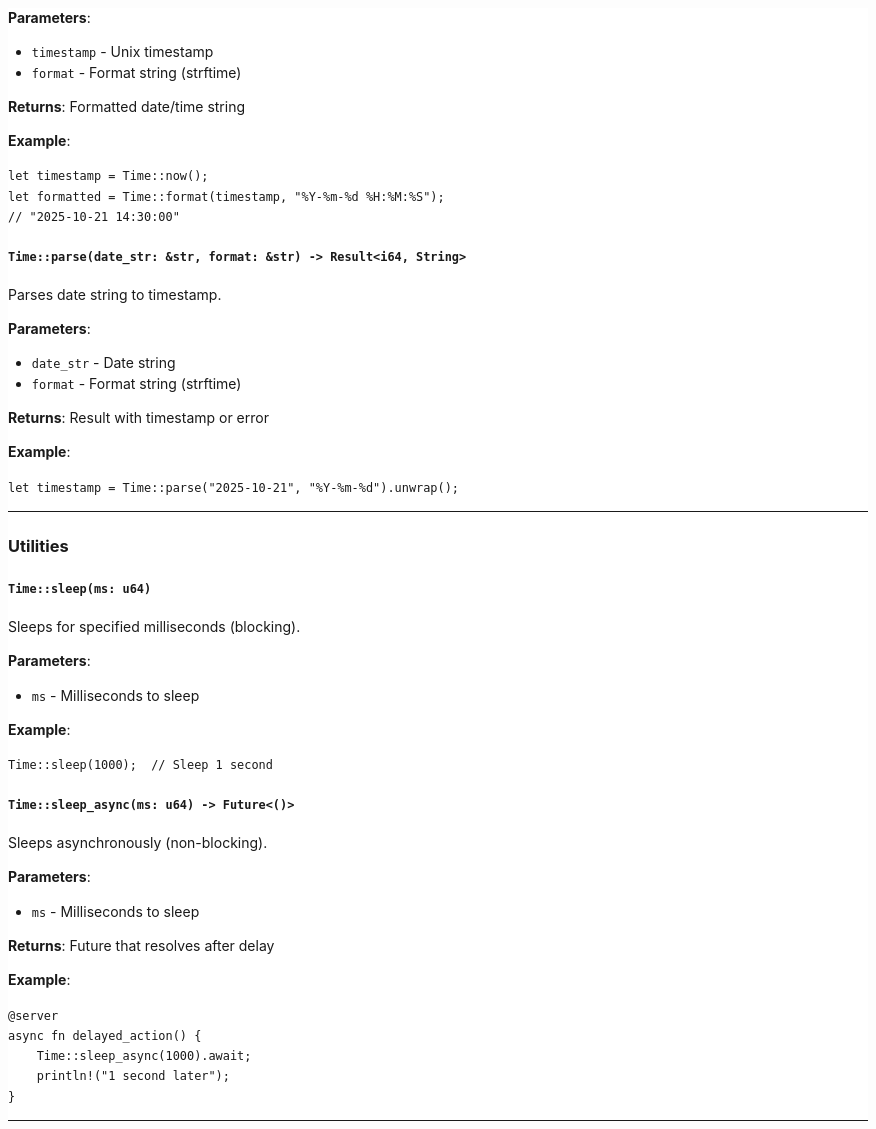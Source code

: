 **Parameters**:
- `timestamp` - Unix timestamp
- `format` - Format string (strftime)

**Returns**: Formatted date/time string

**Example**:
```raven
let timestamp = Time::now();
let formatted = Time::format(timestamp, "%Y-%m-%d %H:%M:%S");
// "2025-10-21 14:30:00"
```

#### `Time::parse(date_str: &str, format: &str) -> Result<i64, String>`
Parses date string to timestamp.

**Parameters**:
- `date_str` - Date string
- `format` - Format string (strftime)

**Returns**: Result with timestamp or error

**Example**:
```raven
let timestamp = Time::parse("2025-10-21", "%Y-%m-%d").unwrap();
```

---

### Utilities

#### `Time::sleep(ms: u64)`
Sleeps for specified milliseconds (blocking).

**Parameters**:
- `ms` - Milliseconds to sleep

**Example**:
```raven
Time::sleep(1000);  // Sleep 1 second
```

#### `Time::sleep_async(ms: u64) -> Future<()>`
Sleeps asynchronously (non-blocking).

**Parameters**:
- `ms` - Milliseconds to sleep

**Returns**: Future that resolves after delay

**Example**:
```raven
@server
async fn delayed_action() {
    Time::sleep_async(1000).await;
    println!("1 second later");
}
```

---